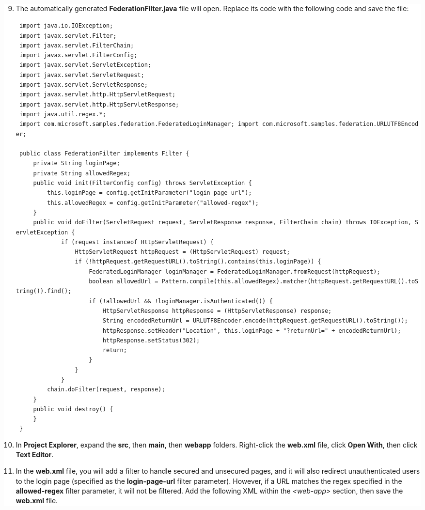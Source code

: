 9. The automatically generated **FederationFilter.java** file will open. Replace its code with the following code and save the file:

		import java.io.IOException;
		import javax.servlet.Filter;
		import javax.servlet.FilterChain;
		import javax.servlet.FilterConfig;
		import javax.servlet.ServletException;
		import javax.servlet.ServletRequest;
		import javax.servlet.ServletResponse;
		import javax.servlet.http.HttpServletRequest;
		import javax.servlet.http.HttpServletResponse;
		import java.util.regex.*;
		import com.microsoft.samples.federation.FederatedLoginManager; import com.microsoft.samples.federation.URLUTF8Encoder;

		public class FederationFilter implements Filter {
			private String loginPage;
			private String allowedRegex;
			public void init(FilterConfig config) throws ServletException {
				this.loginPage = config.getInitParameter("login-page-url");
				this.allowedRegex = config.getInitParameter("allowed-regex");
			}
			public void doFilter(ServletRequest request, ServletResponse response, FilterChain chain) throws IOException, ServletException {
					if (request instanceof HttpServletRequest) { 
						HttpServletRequest httpRequest = (HttpServletRequest) request;
						if (!httpRequest.getRequestURL().toString().contains(this.loginPage)) {
							FederatedLoginManager loginManager = FederatedLoginManager.fromRequest(httpRequest);
							boolean allowedUrl = Pattern.compile(this.allowedRegex).matcher(httpRequest.getRequestURL().toString()).find();
							if (!allowedUrl && !loginManager.isAuthenticated()) {
								HttpServletResponse httpResponse = (HttpServletResponse) response;
								String encodedReturnUrl = URLUTF8Encoder.encode(httpRequest.getRequestURL().toString());
								httpResponse.setHeader("Location", this.loginPage + "?returnUrl=" + encodedReturnUrl);
								httpResponse.setStatus(302);
								return;
							}
						}
					}
				chain.doFilter(request, response);
			}
			public void destroy() {
			}
		} 

10. In **Project Explorer**, expand the **src**, then **main**, then **webapp** folders. Right-click the **web.xml** file, click **Open With**, then click **Text Editor**.

11. In the **web.xml** file, you will add a filter to handle secured and unsecured pages, and it will also redirect unauthenticated users to the login page (specified as the **login-page-url** filter parameter). However, if a URL matches the regex specified in the **allowed-regex** filter parameter, it will not be filtered. Add the following XML within the *&lt;web-app&gt;* section, then save the **web.xml** file.  

